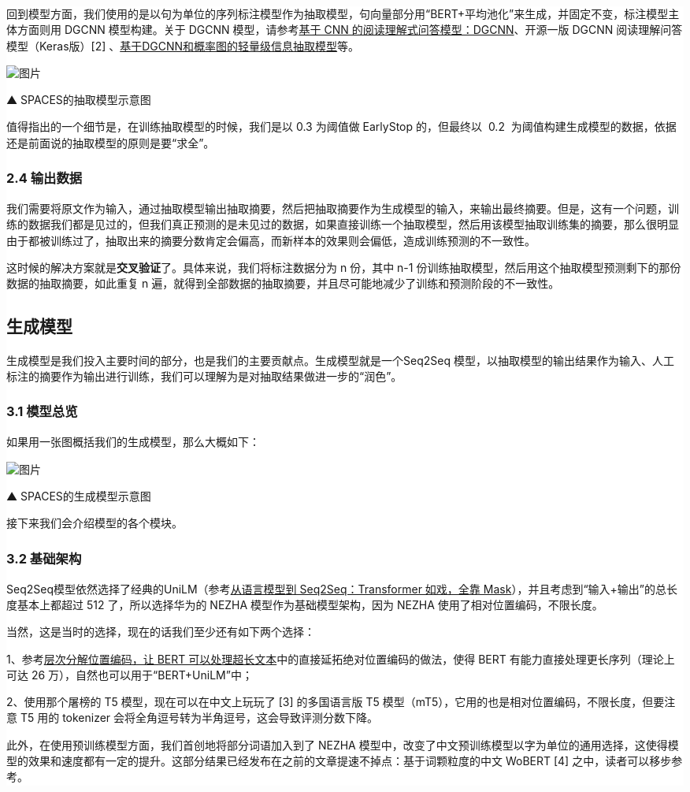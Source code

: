 回到模型方面，我们使用的是以句为单位的序列标注模型作为抽取模型，句向量部分用“BERT+平均池化”来生成，并固定不变，标注模型主体方面则用 DGCNN 模型构建。关于 DGCNN 模型，请参考[基于 CNN 的阅读理解式问答模型：DGCNN](https://mp.weixin.qq.com/s?__biz=MzIwMTc4ODE0Mw==&mid=2247488480&idx=1&sn=7bb9a4dd60680df5013670287a9e0cc2&chksm=96e9cc60a19e457618b2ffdea2a7e13ba172ea3fdfbfda07de53aae57126047f1b71a6969d76&token=1453146002&lang=zh_CN&scene=21#wechat_redirect)、开源一版 DGCNN 阅读理解问答模型（Keras版）[2] 、[基于DGCNN和概率图的轻量级信息抽取模型](https://mp.weixin.qq.com/s?__biz=MzIwMTc4ODE0Mw==&mid=2247497957&idx=1&sn=cddcc805514a71a5d5e4cd95139900f5&chksm=96ea2765a19dae73aba525fe86f83bb8c107c063935fe13decabd899ef6231345c0d7215b4bf&scene=21#wechat_redirect)等。

![图片](https://mmbiz.qpic.cn/mmbiz_png/Psho9dm7oDGZxtTagU2EC3dTgd4wialbWZqst6KEWmwFWS4Y2bXpBLibr0Aa0HwricLRJbleiat599L9xGknYLONMg/640?wx_fmt=png&wxfrom=5&wx_lazy=1&wx_co=1)

▲ SPACES的抽取模型示意图  

值得指出的一个细节是，在训练抽取模型的时候，我们是以 0.3 为阈值做 EarlyStop 的，但最终以  0.2  为阈值构建生成模型的数据，依据还是前面说的抽取模型的原则是要“求全”。

### **2.4 输出数据**

我们需要将原文作为输入，通过抽取模型输出抽取摘要，然后把抽取摘要作为生成模型的输入，来输出最终摘要。但是，这有一个问题，训练的数据我们都是见过的，但我们真正预测的是未见过的数据，如果直接训练一个抽取模型，然后用该模型抽取训练集的摘要，那么很明显由于都被训练过了，抽取出来的摘要分数肯定会偏高，而新样本的效果则会偏低，造成训练预测的不一致性。

这时候的解决方案就是**交叉验证**了。具体来说，我们将标注数据分为 n 份，其中 n-1 份训练抽取模型，然后用这个抽取模型预测剩下的那份数据的抽取摘要，如此重复 n 遍，就得到全部数据的抽取摘要，并且尽可能地减少了训练和预测阶段的不一致性。

## **生成模型**

生成模型是我们投入主要时间的部分，也是我们的主要贡献点。生成模型就是一个Seq2Seq 模型，以抽取模型的输出结果作为输入、人工标注的摘要作为输出进行训练，我们可以理解为是对抽取结果做进一步的“润色”。
### **3.1 模型总览**

如果用一张图概括我们的生成模型，那么大概如下：

![图片](https://mmbiz.qpic.cn/mmbiz_png/Psho9dm7oDGZxtTagU2EC3dTgd4wialbWB2gN4xJC1HV4mGHgzQvQOqMicKPlNlicApsSTRR2Qqvniczr0AEEpW9Zw/640?wx_fmt=png&wxfrom=5&wx_lazy=1&wx_co=1)

▲ SPACES的生成模型示意图  

接下来我们会介绍模型的各个模块。

### **3.2 基础架构**

Seq2Seq模型依然选择了经典的UniLM（参考[从语言模型到 Seq2Seq：Transformer 如戏，全靠 Mask](https://mp.weixin.qq.com/s?__biz=MzIwMTc4ODE0Mw==&mid=2247499793&idx=1&sn=685c54d27186a89dcf32d91ce0927274&chksm=96ea1f91a19d9687af5dbe751accc9c1ddd7392f6cf4294dc8a024751a64053cbcb8c60ef8f8&scene=21#wechat_redirect)），并且考虑到“输入+输出”的总长度基本上都超过 512 了，所以选择华为的 NEZHA 模型作为基础模型架构，因为 NEZHA 使用了相对位置编码，不限长度。

当然，这是当时的选择，现在的话我们至少还有如下两个选择：

1、参考[层次分解位置编码，让 BERT 可以处理超长文本](https://mp.weixin.qq.com/s?__biz=MzIwMTc4ODE0Mw==&mid=2247515573&idx=1&sn=2d719108244ada7db3a535a435631210&chksm=96ea6235a19deb23babde5eaac484d69e4c2f53bab72d2e350f75bed18323eea3cf9be30615b&scene=21#wechat_redirect)中的直接延拓绝对位置编码的做法，使得 BERT 有能力直接处理更长序列（理论上可达 26 万），自然也可以用于“BERT+UniLM”中；

2、使用那个屠榜的 T5 模型，现在可以在中文上玩玩了 [3] 的多国语言版 T5 模型（mT5），它用的也是相对位置编码，不限长度，但要注意 T5 用的 tokenizer 会将全角逗号转为半角逗号，这会导致评测分数下降。

此外，在使用预训练模型方面，我们首创地将部分词语加入到了 NEZHA 模型中，改变了中文预训练模型以字为单位的通用选择，这使得模型的效果和速度都有一定的提升。这部分结果已经发布在之前的文章提速不掉点：基于词颗粒度的中文 WoBERT [4] 之中，读者可以移步参考。

